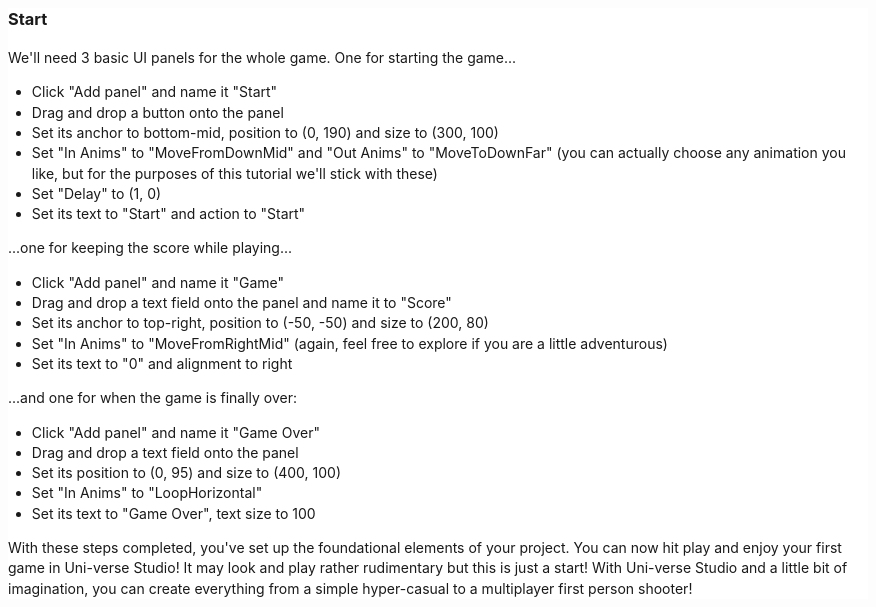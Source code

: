 ### Start

We'll need 3 basic UI panels for the whole game. One for starting the game...

- Click "Add panel" and name it "Start"
- Drag and drop a button onto the panel
- Set its anchor to bottom-mid, position to (0, 190) and size to (300, 100)
- Set "In Anims" to "MoveFromDownMid" and "Out Anims" to "MoveToDownFar" (you can actually choose any animation you like, but for the purposes of this tutorial we'll stick with these)
- Set "Delay" to (1, 0)
- Set its text to "Start" and action to "Start"

...one for keeping the score while playing...

- Click "Add panel" and name it "Game"
- Drag and drop a text field onto the panel and name it to "Score"
- Set its anchor to top-right, position to (-50, -50) and size to (200, 80)
- Set "In Anims" to "MoveFromRightMid" (again, feel free to explore if you are a little adventurous)
- Set its text to "0" and alignment to right

...and one for when the game is finally over:

- Click "Add panel" and name it "Game Over"
- Drag and drop a text field onto the panel
- Set its position to (0, 95) and size to (400, 100)
- Set "In Anims" to "LoopHorizontal"
- Set its text to "Game Over", text size to 100

With these steps completed, you've set up the foundational elements of your project. You can now hit play and enjoy your first game in Uni-verse Studio! It may look and play rather rudimentary but this is just a start! With Uni-verse Studio and a little bit of imagination, you can create everything from a simple hyper-casual to a multiplayer first person shooter!